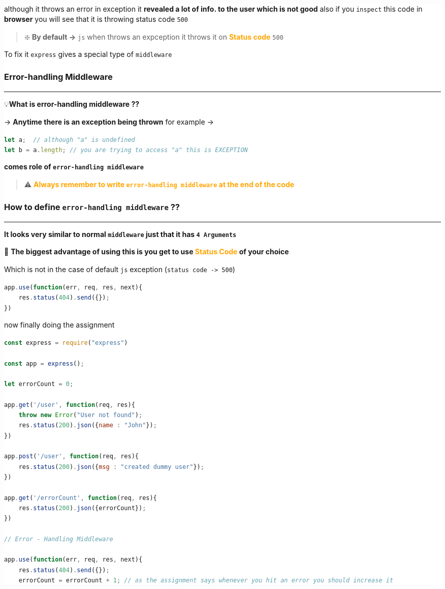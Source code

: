 although it throws an error in exception it **revealed a lot of info. to the user which is not good** also if you `inspect` this code in **browser** you will see that it is throwing status code `500`

>:sparkle: **By default ->** `js` when throws an expception it throws it on <span style="color:orange">**Status code**</span> `500`

To fix it `express` gives a special type of `middleware`

### **Error-handling Middleware**
----------


:bulb:**What is error-handling middleware ??**

-> __Anytime there is an exception being thrown__ for example ->

```javascript
let a;  // although "a" is undefined
let b = a.length; // you are trying to access "a" this is EXCEPTION 
```
**comes role of `error-handling middleware`**

> :warning: <span style="color:orange">**Always remember to write `error-handling middleware` at the end of the code**</span>

### **How to define `error-handling middleware` ??**
----------

**It looks very similar to normal `middleware` just that it has `4 Arguments`**

:large_blue_diamond: **The biggest advantage of using this is you get to use <span style="color:orange">**Status Code**</span> of your choice**

Which is not in the case of default `js` exception (`status code -> 500`)

```javascript
app.use(function(err, req, res, next){
    res.status(404).send({});
})
```

now finally doing the assignment

```javascript
const express = require("express")

const app = express();

let errorCount = 0;

app.get('/user', function(req, res){
    throw new Error("User not found");
    res.status(200).json({name : "John"});
})

app.post('/user', function(req, res){
    res.status(200).json({msg : "created dummy user"});
})

app.get('/errorCount', function(req, res){
    res.status(200).json({errorCount});
})

// Error - Handling Middleware

app.use(function(err, req, res, next){
    res.status(404).send({});
    errorCount = errorCount + 1; // as the assignment says whenever you hit an error you should increase it
```